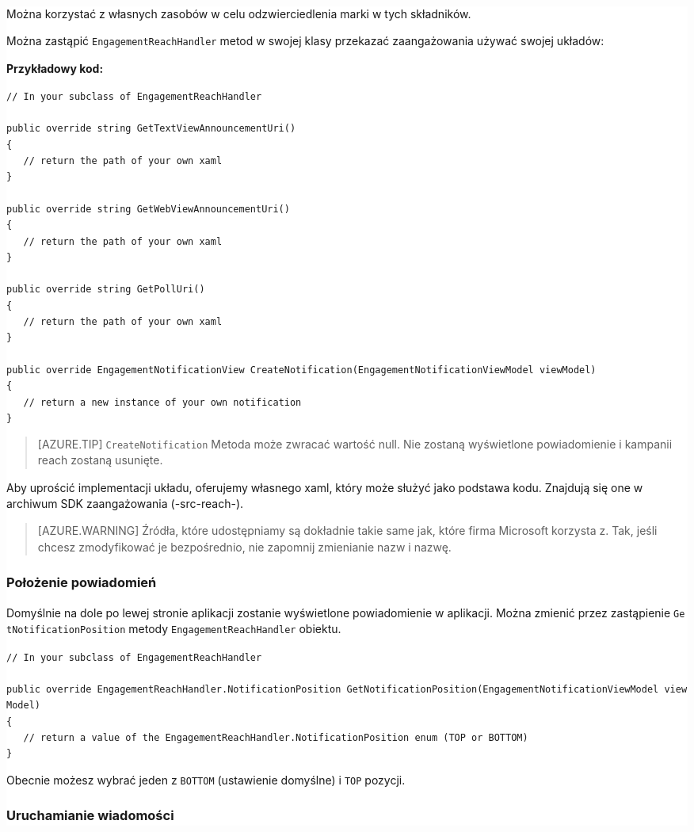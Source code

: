 Można korzystać z własnych zasobów w celu odzwierciedlenia marki w tych składników.

Można zastąpić `EngagementReachHandler` metod w swojej klasy przekazać zaangażowania używać swojej układów:

**Przykładowy kod:**

    // In your subclass of EngagementReachHandler
    
    public override string GetTextViewAnnouncementUri()
    {
       // return the path of your own xaml
    }
    
    public override string GetWebViewAnnouncementUri()
    {
       // return the path of your own xaml
    }
    
    public override string GetPollUri()
    {
       // return the path of your own xaml
    }
    
    public override EngagementNotificationView CreateNotification(EngagementNotificationViewModel viewModel)
    {
       // return a new instance of your own notification
    }

> [AZURE.TIP] `CreateNotification` Metoda może zwracać wartość null. Nie zostaną wyświetlone powiadomienie i kampanii reach zostaną usunięte.

Aby uprościć implementacji układu, oferujemy własnego xaml, który może służyć jako podstawa kodu. Znajdują się one w archiwum SDK zaangażowania (-src-reach-).

> [AZURE.WARNING] Źródła, które udostępniamy są dokładnie takie same jak, które firma Microsoft korzysta z. Tak, jeśli chcesz zmodyfikować je bezpośrednio, nie zapomnij zmienianie nazw i nazwę.

### <a name="notification-position"></a>Położenie powiadomień

Domyślnie na dole po lewej stronie aplikacji zostanie wyświetlone powiadomienie w aplikacji. Można zmienić przez zastąpienie `GetNotificationPosition` metody `EngagementReachHandler` obiektu.

    // In your subclass of EngagementReachHandler
    
    public override EngagementReachHandler.NotificationPosition GetNotificationPosition(EngagementNotificationViewModel viewModel)
    {
       // return a value of the EngagementReachHandler.NotificationPosition enum (TOP or BOTTOM)
    }

Obecnie możesz wybrać jeden z `BOTTOM` (ustawienie domyślne) i `TOP` pozycji.

### <a name="launch-message"></a>Uruchamianie wiadomości
